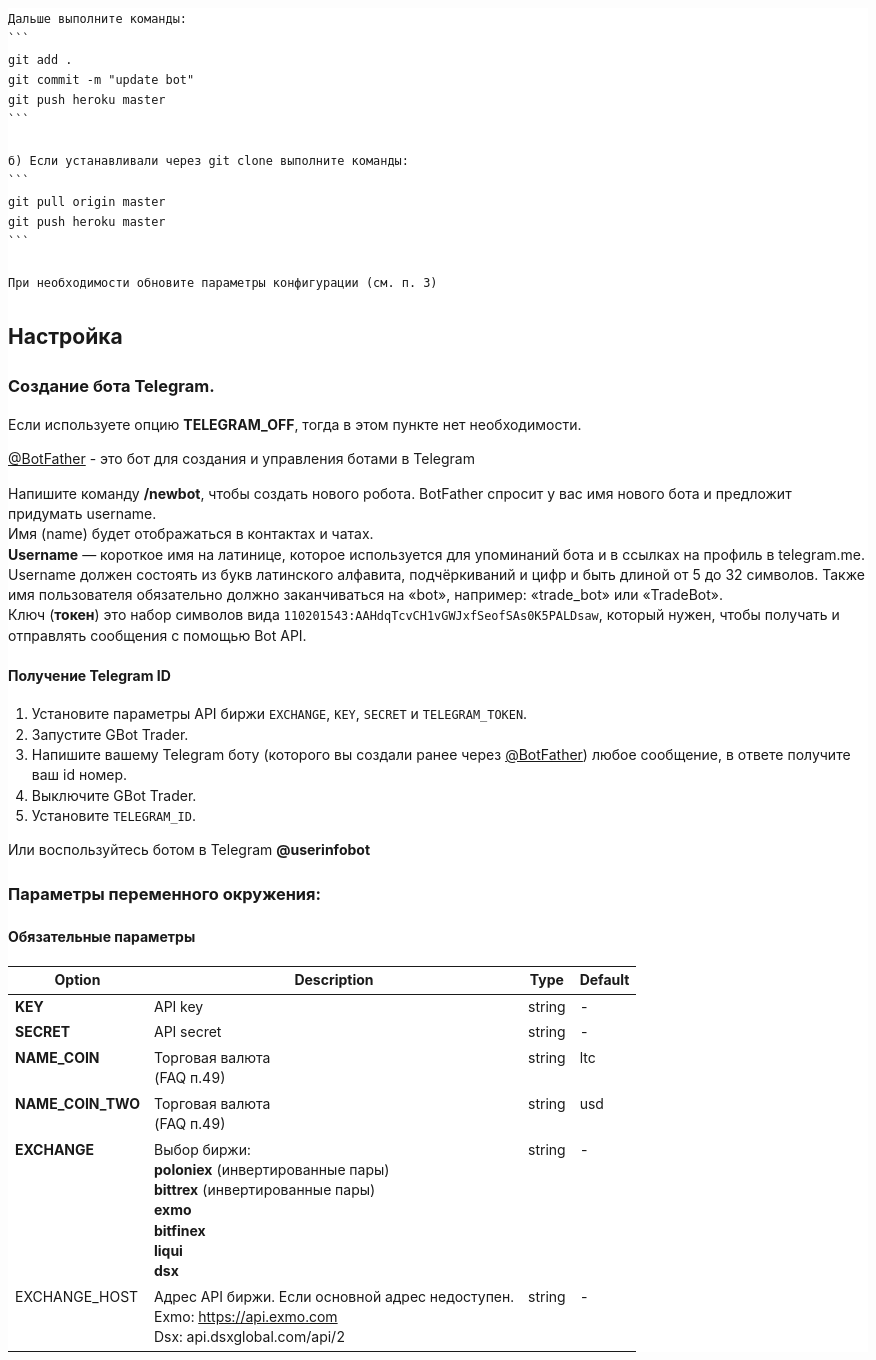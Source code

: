     Дальше выполните команды:
    ```
    git add . 
    git commit -m "update bot"
    git push heroku master
    ```
    
    б) Если устанавливали через git clone выполните команды:
    ```
    git pull origin master
    git push heroku master
    ```
    
    При необходимости обновите параметры конфигурации (см. п. 3)



## Настройка

### Создание бота Telegram.

Если используете опцию **TELEGRAM_OFF**, тогда в этом пункте нет необходимости.

[@BotFather](https://core.telegram.org/bots#6-botfather) - это бот для создания и управления ботами в Telegram

Напишите команду **/newbot**, чтобы создать нового робота. BotFather спросит у вас имя нового бота и предложит придумать username.<br>
Имя (name) будет отображаться в контактах и чатах.<br>
**Username** — короткое имя на латинице, которое используется для упоминаний бота и в ссылках на профиль в telegram.me. Username должен состоять из букв латинского алфавита, подчёркиваний и цифр и быть длиной от 5 до 32 символов. Также имя пользователя обязательно должно заканчиваться на «bot», например: «trade_bot» или «TradeBot».<br>
Ключ (**токен**) это набор символов вида `110201543:AAHdqTcvCH1vGWJxfSeofSAs0K5PALDsaw`, который нужен, чтобы получать и отправлять сообщения с помощью Bot API.

#### Получение Telegram ID

1. Установите параметры API биржи `EXCHANGE`, `KEY`, `SECRET` и `TELEGRAM_TOKEN`.
2. Запустите GBot Trader.
3. Напишите вашему Telegram боту (которого вы создали ранее через [@BotFather](https://core.telegram.org/bots#6-botfather)) любое сообщение, в ответе получите ваш id номер.
4. Выключите GBot Trader.
5. Установите `TELEGRAM_ID`.

Или воспользуйтесь ботом в Telegram **@userinfobot**

### Параметры переменного окружения:

#### Обязательные параметры

 Option | Description| Type | Default
--------|------------|-----|----------
**KEY**                 | API key           | string | -
**SECRET**              | API secret| string | -
**NAME_COIN**           | Торговая валюта <br>(FAQ п.49) | string | ltc
**NAME_COIN_TWO**       | Торговая валюта <br>(FAQ п.49)| string | usd
**EXCHANGE**            | Выбор биржи: <br> **poloniex** (инвертированные пары) <br> **bittrex** (инвертированные пары) <br> **exmo** <br> **bitfinex** <br> **liqui** <br> **dsx** | string | -
EXCHANGE_HOST           | Адрес API биржи. Если основной адрес недоступен.<br>Exmo: https://api.exmo.com<br>Dsx: api.dsxglobal.com/api/2  | string | -
